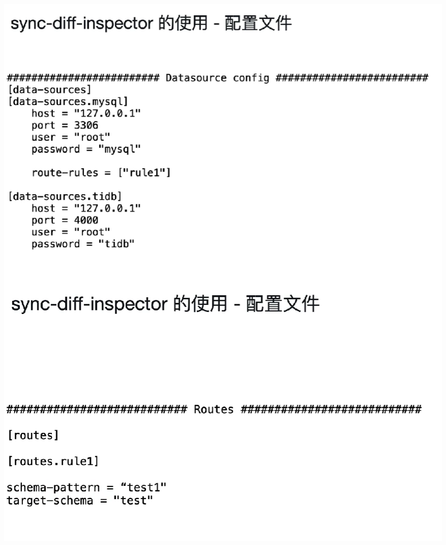 ![image-20230606083657497](1-TiDB数据库管理.assets/image-20230606083657497.png)



![image-20230606083713267](1-TiDB数据库管理.assets/image-20230606083713267.png)
